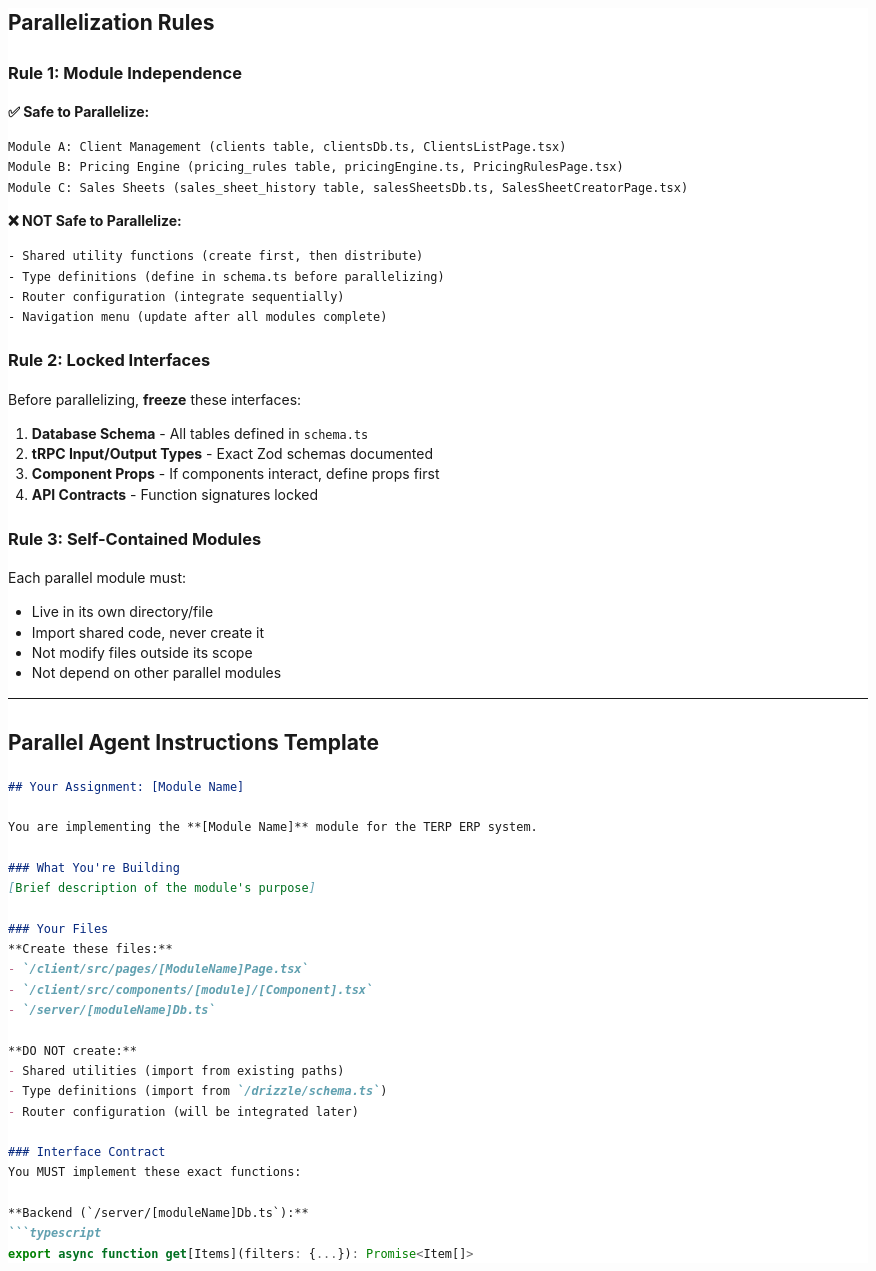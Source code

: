 
## Parallelization Rules

### Rule 1: Module Independence

**✅ Safe to Parallelize:**
```
Module A: Client Management (clients table, clientsDb.ts, ClientsListPage.tsx)
Module B: Pricing Engine (pricing_rules table, pricingEngine.ts, PricingRulesPage.tsx)
Module C: Sales Sheets (sales_sheet_history table, salesSheetsDb.ts, SalesSheetCreatorPage.tsx)
```

**❌ NOT Safe to Parallelize:**
```
- Shared utility functions (create first, then distribute)
- Type definitions (define in schema.ts before parallelizing)
- Router configuration (integrate sequentially)
- Navigation menu (update after all modules complete)
```

### Rule 2: Locked Interfaces

Before parallelizing, **freeze** these interfaces:

1. **Database Schema** - All tables defined in `schema.ts`
2. **tRPC Input/Output Types** - Exact Zod schemas documented
3. **Component Props** - If components interact, define props first
4. **API Contracts** - Function signatures locked

### Rule 3: Self-Contained Modules

Each parallel module must:
- Live in its own directory/file
- Import shared code, never create it
- Not modify files outside its scope
- Not depend on other parallel modules

---

## Parallel Agent Instructions Template

```markdown
## Your Assignment: [Module Name]

You are implementing the **[Module Name]** module for the TERP ERP system.

### What You're Building
[Brief description of the module's purpose]

### Your Files
**Create these files:**
- `/client/src/pages/[ModuleName]Page.tsx`
- `/client/src/components/[module]/[Component].tsx`
- `/server/[moduleName]Db.ts`

**DO NOT create:**
- Shared utilities (import from existing paths)
- Type definitions (import from `/drizzle/schema.ts`)
- Router configuration (will be integrated later)

### Interface Contract
You MUST implement these exact functions:

**Backend (`/server/[moduleName]Db.ts`):**
```typescript
export async function get[Items](filters: {...}): Promise<Item[]>
```